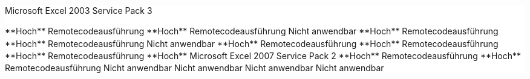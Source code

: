Microsoft Excel 2003 Service Pack 3
</td>
<td style="border:1px solid black;">
**Hoch**  
Remotecodeausführung
</td>
<td style="border:1px solid black;">
**Hoch**  
Remotecodeausführung
</td>
<td style="border:1px solid black;">
Nicht anwendbar
</td>
<td style="border:1px solid black;">
**Hoch**  
Remotecodeausführung
</td>
<td style="border:1px solid black;">
**Hoch**  
Remotecodeausführung
</td>
<td style="border:1px solid black;">
Nicht anwendbar
</td>
<td style="border:1px solid black;">
**Hoch**  
Remotecodeausführung
</td>
<td style="border:1px solid black;">
**Hoch**  
Remotecodeausführung
</td>
<td style="border:1px solid black;">
**Hoch**  
Remotecodeausführung
</td>
<td style="border:1px solid black;">
**Hoch**
</td>
</tr>
<tr>
<td style="border:1px solid black;">
Microsoft Excel 2007 Service Pack 2
</td>
<td style="border:1px solid black;">
**Hoch**  
Remotecodeausführung
</td>
<td style="border:1px solid black;">
**Hoch**  
Remotecodeausführung
</td>
<td style="border:1px solid black;">
Nicht anwendbar
</td>
<td style="border:1px solid black;">
Nicht anwendbar
</td>
<td style="border:1px solid black;">
Nicht anwendbar
</td>
<td style="border:1px solid black;">
Nicht anwendbar
</td>